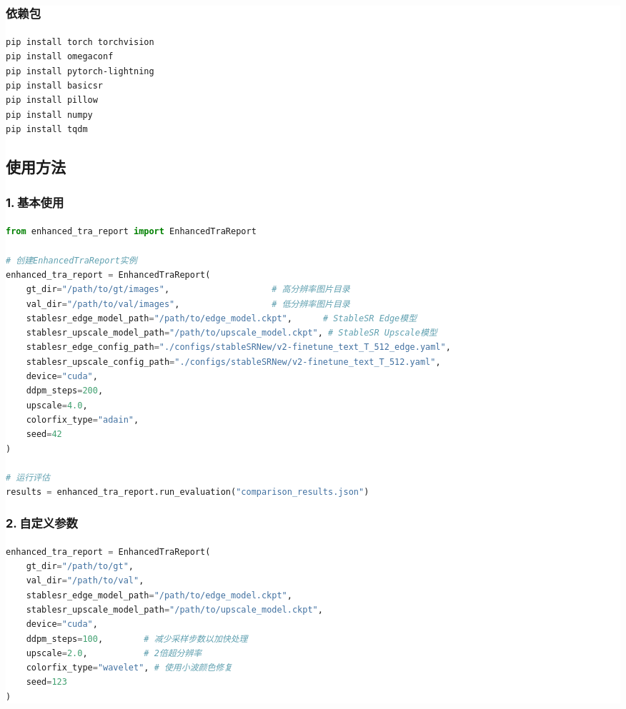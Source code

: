 ### 依赖包
```bash
pip install torch torchvision
pip install omegaconf
pip install pytorch-lightning
pip install basicsr
pip install pillow
pip install numpy
pip install tqdm
```

## 使用方法

### 1. 基本使用

```python
from enhanced_tra_report import EnhancedTraReport

# 创建EnhancedTraReport实例
enhanced_tra_report = EnhancedTraReport(
    gt_dir="/path/to/gt/images",                    # 高分辨率图片目录
    val_dir="/path/to/val/images",                  # 低分辨率图片目录
    stablesr_edge_model_path="/path/to/edge_model.ckpt",      # StableSR Edge模型
    stablesr_upscale_model_path="/path/to/upscale_model.ckpt", # StableSR Upscale模型
    stablesr_edge_config_path="./configs/stableSRNew/v2-finetune_text_T_512_edge.yaml",
    stablesr_upscale_config_path="./configs/stableSRNew/v2-finetune_text_T_512.yaml",
    device="cuda",
    ddpm_steps=200,
    upscale=4.0,
    colorfix_type="adain",
    seed=42
)

# 运行评估
results = enhanced_tra_report.run_evaluation("comparison_results.json")
```

### 2. 自定义参数

```python
enhanced_tra_report = EnhancedTraReport(
    gt_dir="/path/to/gt",
    val_dir="/path/to/val",
    stablesr_edge_model_path="/path/to/edge_model.ckpt",
    stablesr_upscale_model_path="/path/to/upscale_model.ckpt",
    device="cuda",
    ddpm_steps=100,        # 减少采样步数以加快处理
    upscale=2.0,           # 2倍超分辨率
    colorfix_type="wavelet", # 使用小波颜色修复
    seed=123
)
```
